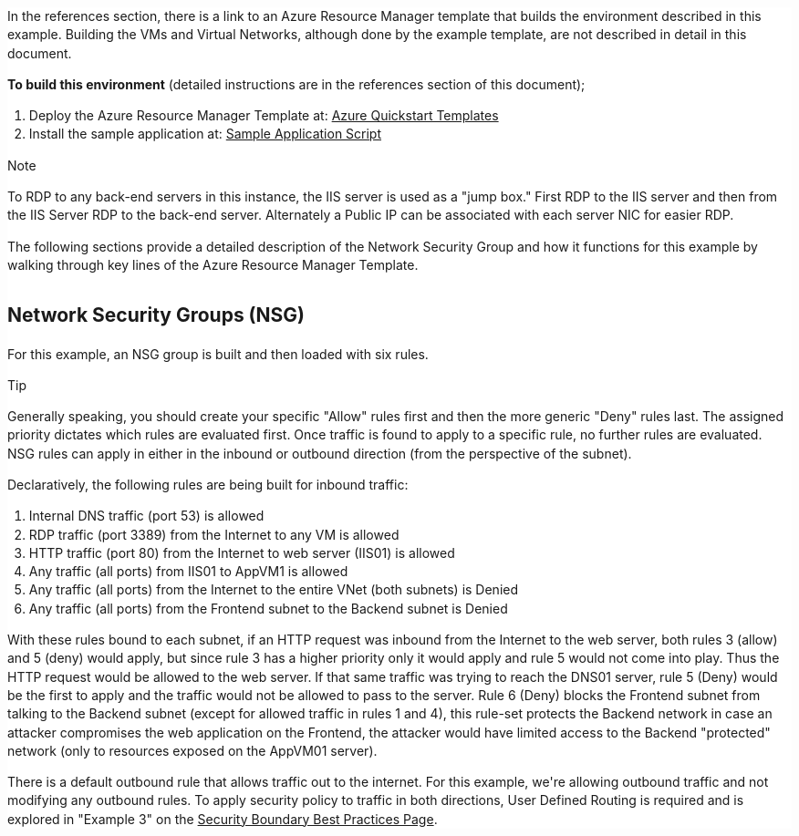 In the references section, there is a link to an Azure Resource Manager template that builds the environment described in this example. Building the VMs and Virtual Networks, although done by the example template, are not described in detail in this document. 

**To build this environment** (detailed instructions are in the references section of this document);

1. Deploy the Azure Resource Manager Template at: [Azure Quickstart Templates][Template]
2. Install the sample application at: [Sample Application Script][SampleApp]

>[!NOTE]
>To RDP to any back-end servers in this instance, the IIS server is used as a "jump box." First RDP to the IIS server and then from the IIS Server RDP to the back-end server. Alternately a Public IP can be associated with each server NIC for easier RDP.
> 
>

The following sections provide a detailed description of the Network Security Group and how it functions for this example by walking through key lines of the Azure Resource Manager Template.

## Network Security Groups (NSG)
For this example, an NSG group is built and then loaded with six rules. 

>[!TIP]
>Generally speaking, you should create your specific "Allow" rules first and then the more generic "Deny" rules last. The assigned priority dictates which rules are evaluated first. Once traffic is found to apply to a specific rule, no further rules are evaluated. NSG rules can apply in either in the inbound or outbound direction (from the perspective of the subnet).
>
>

Declaratively, the following rules are being built for inbound traffic:

1. Internal DNS traffic (port 53) is allowed
2. RDP traffic (port 3389) from the Internet to any VM is allowed
3. HTTP traffic (port 80) from the Internet to web server (IIS01) is allowed
4. Any traffic (all ports) from IIS01 to AppVM1 is allowed
5. Any traffic (all ports) from the Internet to the entire VNet (both subnets) is Denied
6. Any traffic (all ports) from the Frontend subnet to the Backend subnet is Denied

With these rules bound to each subnet, if an HTTP request was inbound from the Internet to the web server, both rules 3 (allow) and 5 (deny) would apply, but since rule 3 has a higher priority only it would apply and rule 5 would not come into play. Thus the HTTP request would be allowed to the web server. If that same traffic was trying to reach the DNS01 server, rule 5 (Deny) would be the first to apply and the traffic would not be allowed to pass to the server. Rule 6 (Deny) blocks the Frontend subnet from talking to the Backend subnet (except for allowed traffic in rules 1 and 4), this rule-set protects the Backend network in case an attacker compromises the web application on the Frontend, the attacker would have limited access to the Backend "protected" network (only to resources exposed on the AppVM01 server).

There is a default outbound rule that allows traffic out to the internet. For this example, we're allowing outbound traffic and not modifying any outbound rules. To apply security policy to traffic in both directions, User Defined Routing is required and is explored in "Example 3" on the [Security Boundary Best Practices Page][HOME].


[1]: ./media/virtual-networks-dmz-nsg-arm/example1design.png "Inbound DMZ with NSG"
[HOME]: ../best-practices-network-security.md
[Template]: https://github.com/Azure/azure-quickstart-templates/tree/master/301-dmz-nsg
[SampleApp]: ./virtual-networks-sample-app.md